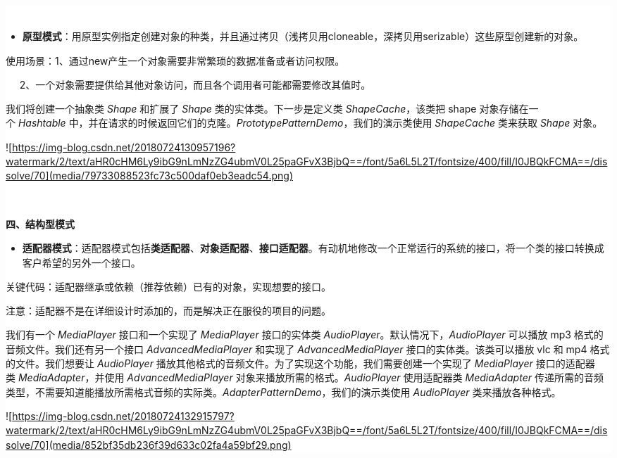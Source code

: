 ​

-   **原型模式**：用原型实例指定创建对象的种类，并且通过拷贝（浅拷贝用cloneable，深拷贝用serizable）这些原型创建新的对象。

使用场景：1、通过new产生一个对象需要非常繁琐的数据准备或者访问权限。

     2、一个对象需要提供给其他对象访问，而且各个调用者可能都需要修改其值时。

我们将创建一个抽象类 *Shape* 和扩展了 *Shape* 类的实体类。下一步是定义类 *ShapeCache*，该类把
shape
对象存储在一个 *Hashtable* 中，并在请求的时候返回它们的克隆。*PrototypePatternDemo*，我们的演示类使用 *ShapeCache* 类来获取 *Shape* 对象。

![https://img-blog.csdn.net/20180724130957196?watermark/2/text/aHR0cHM6Ly9ibG9nLmNzZG4ubmV0L25paGFvX3BjbQ==/font/5a6L5L2T/fontsize/400/fill/I0JBQkFCMA==/dissolve/70](media/79733088523fc73c500daf0eb3eadc54.png)

​

**四、结构型模式**

-   **适配器模式**：适配器模式包括**类适配器**、**对象适配器**、**接口适配器**。有动机地修改一个正常运行的系统的接口，将一个类的接口转换成客户希望的另外一个接口。

关键代码：适配器继承或依赖（推荐依赖）已有的对象，实现想要的接口。

注意：适配器不是在详细设计时添加的，而是解决正在服役的项目的问题。

我们有一个 *MediaPlayer* 接口和一个实现了 *MediaPlayer* 接口的实体类 *AudioPlayer*。默认情况下，*AudioPlayer* 可以播放
mp3
格式的音频文件。我们还有另一个接口 *AdvancedMediaPlayer* 和实现了 *AdvancedMediaPlayer* 接口的实体类。该类可以播放
vlc 和 mp4
格式的文件。我们想要让 *AudioPlayer* 播放其他格式的音频文件。为了实现这个功能，我们需要创建一个实现了 *MediaPlayer* 接口的适配器类 *MediaAdapter*，并使用 *AdvancedMediaPlayer* 对象来播放所需的格式。*AudioPlayer* 使用适配器类 *MediaAdapter* 传递所需的音频类型，不需要知道能播放所需格式音频的实际类。*AdapterPatternDemo*，我们的演示类使用 *AudioPlayer* 类来播放各种格式。

![https://img-blog.csdn.net/20180724132915797?watermark/2/text/aHR0cHM6Ly9ibG9nLmNzZG4ubmV0L25paGFvX3BjbQ==/font/5a6L5L2T/fontsize/400/fill/I0JBQkFCMA==/dissolve/70](media/852bf35db236f39d633c02fa4a59bf29.png)

